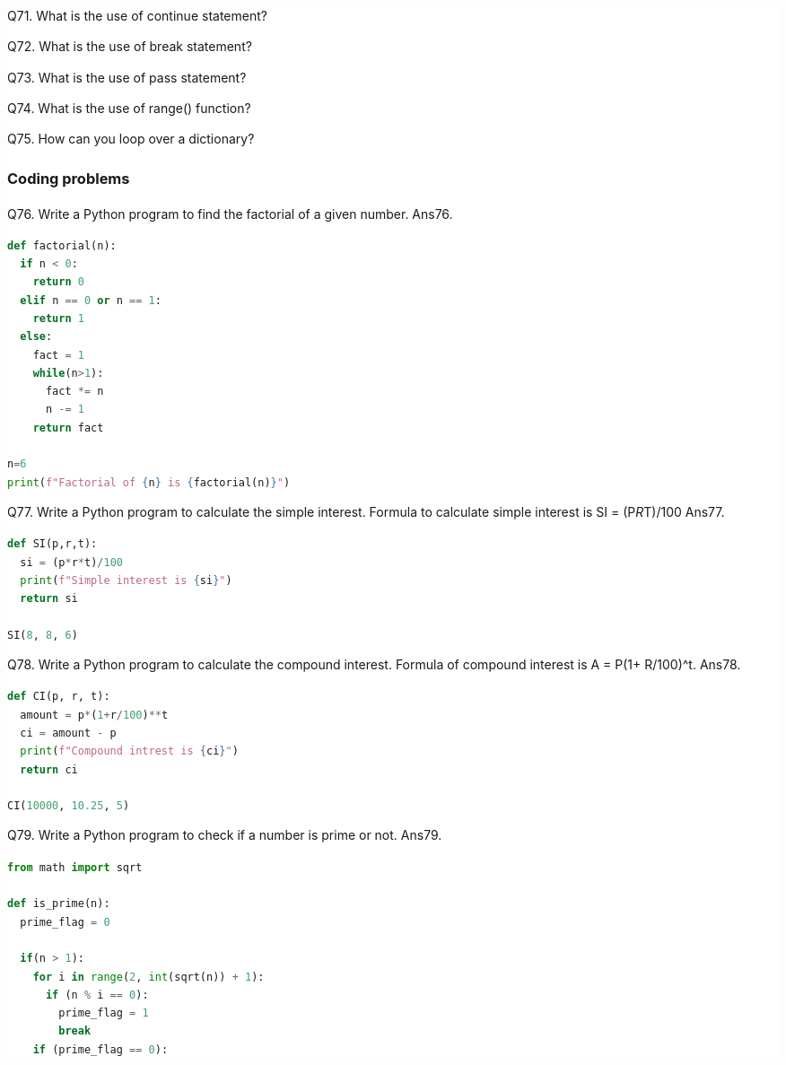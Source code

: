 Q71. What is the use of continue statement?

Q72. What is the use of break statement?

Q73. What is the use of pass statement?

Q74. What is the use of range() function?

Q75. How can you loop over a dictionary?


### Coding problems
Q76. Write a Python program to find the factorial of a given number.
Ans76.
```python
def factorial(n):
  if n < 0:
    return 0
  elif n == 0 or n == 1:
    return 1
  else:
    fact = 1
    while(n>1):
      fact *= n
      n -= 1
    return fact

n=6
print(f"Factorial of {n} is {factorial(n)}")
```
Q77. Write a Python program to calculate the simple interest. Formula to calculate simple interest is SI = (P*R*T)/100
Ans77.
```python
def SI(p,r,t):
  si = (p*r*t)/100
  print(f"Simple interest is {si}")
  return si

SI(8, 8, 6)
```      
Q78. Write a Python program to calculate the compound interest. Formula of compound interest is A = P(1+ R/100)^t.
Ans78.
```python
def CI(p, r, t):
  amount = p*(1+r/100)**t
  ci = amount - p
  print(f"Compound intrest is {ci}")
  return ci

CI(10000, 10.25, 5)
```
Q79. Write a Python program to check if a number is prime or not.
Ans79.
```python
from math import sqrt

def is_prime(n):
  prime_flag = 0

  if(n > 1):
    for i in range(2, int(sqrt(n)) + 1):
      if (n % i == 0):
        prime_flag = 1
        break
    if (prime_flag == 0):
```